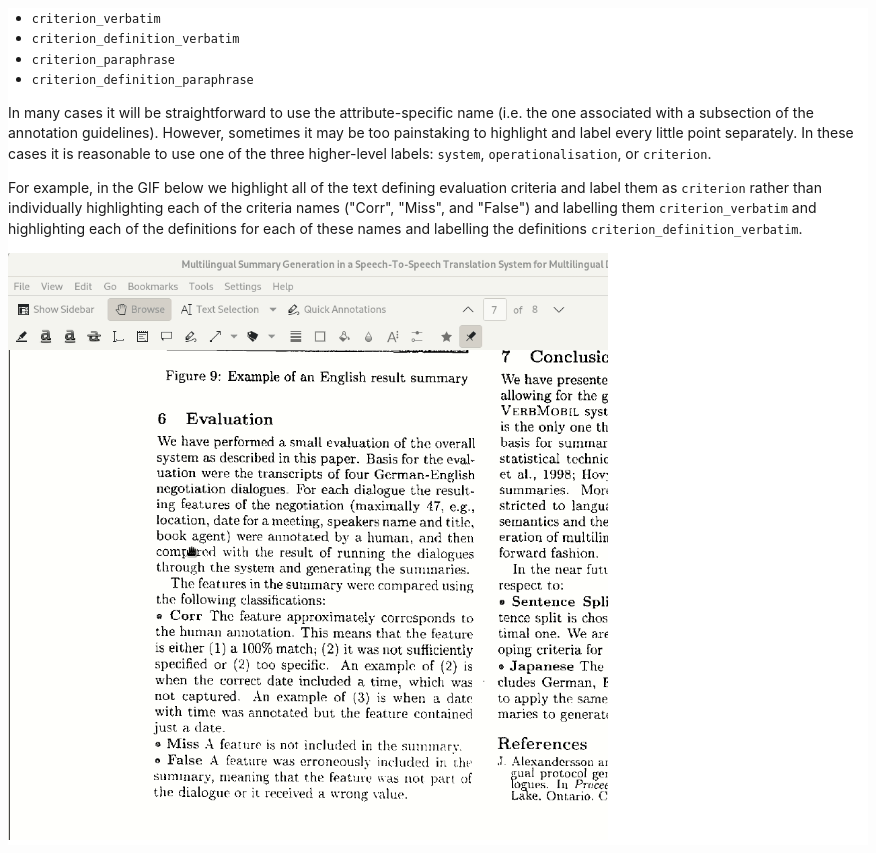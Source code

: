   * `criterion_verbatim`
  * `criterion_definition_verbatim`
  * `criterion_paraphrase` 
  * `criterion_definition_paraphrase` 

In many cases it will be straightforward to use the attribute-specific name (i.e. the one associated with a subsection of the annotation guidelines).
However, sometimes it may be too painstaking to highlight and label every little point separately.
In these cases it is reasonable to use one of the three higher-level labels: `system`, `operationalisation`, or `criterion`.

For example, in the GIF below we highlight all of the text defining evaluation criteria and label them as `criterion` rather than individually highlighting each of the criteria names ("Corr", "Miss", and "False") and labelling them `criterion_verbatim` and highlighting each of the definitions for each of these names and labelling the definitions `criterion_definition_verbatim`.

![GIF showing a higher-level label](images/higher-level-label.gif)

<style type="text/css">img{width:600px;}</style>
